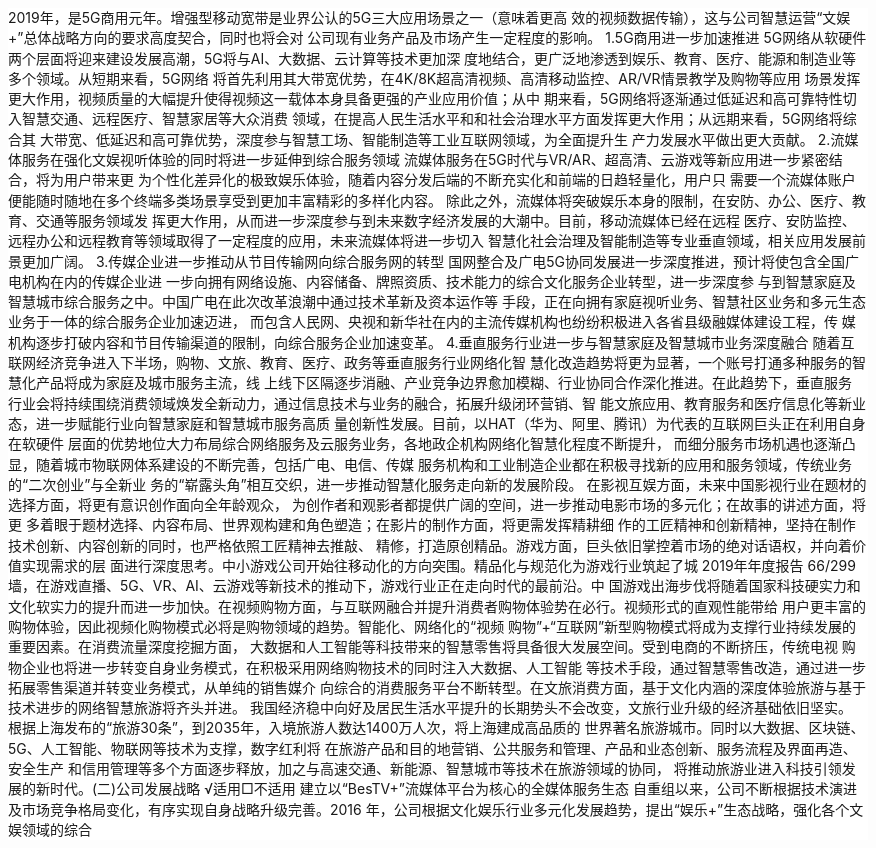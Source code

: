 2019年，是5G商用元年。增强型移动宽带是业界公认的5G三大应用场景之一（意味着更高
效的视频数据传输），这与公司智慧运营“文娱+”总体战略方向的要求高度契合，同时也将会对
公司现有业务产品及市场产生一定程度的影响。
1.5G商用进一步加速推进
5G网络从软硬件两个层面将迎来建设发展高潮，5G将与AI、大数据、云计算等技术更加深
度地结合，更广泛地渗透到娱乐、教育、医疗、能源和制造业等多个领域。从短期来看，5G网络
将首先利用其大带宽优势，在4K/8K超高清视频、高清移动监控、AR/VR情景教学及购物等应用
场景发挥更大作用，视频质量的大幅提升使得视频这一载体本身具备更强的产业应用价值；从中
期来看，5G网络将逐渐通过低延迟和高可靠特性切入智慧交通、远程医疗、智慧家居等大众消费
领域，在提高人民生活水平和和社会治理水平方面发挥更大作用；从远期来看，5G网络将综合其
大带宽、低延迟和高可靠优势，深度参与智慧工场、智能制造等工业互联网领域，为全面提升生
产力发展水平做出更大贡献。
2.流媒体服务在强化文娱视听体验的同时将进一步延伸到综合服务领域
流媒体服务在5G时代与VR/AR、超高清、云游戏等新应用进一步紧密结合，将为用户带来更
为个性化差异化的极致娱乐体验，随着内容分发后端的不断充实化和前端的日趋轻量化，用户只
需要一个流媒体账户便能随时随地在多个终端多类场景享受到更加丰富精彩的多样化内容。
除此之外，流媒体将突破娱乐本身的限制，在安防、办公、医疗、教育、交通等服务领域发
挥更大作用，从而进一步深度参与到未来数字经济发展的大潮中。目前，移动流媒体已经在远程
医疗、安防监控、远程办公和远程教育等领域取得了一定程度的应用，未来流媒体将进一步切入
智慧化社会治理及智能制造等专业垂直领域，相关应用发展前景更加广阔。
3.传媒企业进一步推动从节目传输网向综合服务网的转型
国网整合及广电5G协同发展进一步深度推进，预计将使包含全国广电机构在内的传媒企业进
一步向拥有网络设施、内容储备、牌照资质、技术能力的综合文化服务企业转型，进一步深度参
与到智慧家庭及智慧城市综合服务之中。中国广电在此次改革浪潮中通过技术革新及资本运作等
手段，正在向拥有家庭视听业务、智慧社区业务和多元生态业务于一体的综合服务企业加速迈进，
而包含人民网、央视和新华社在内的主流传媒机构也纷纷积极进入各省县级融媒体建设工程，传
媒机构逐步打破内容和节目传输渠道的限制，向综合服务企业加速变革。
4.垂直服务行业进一步与智慧家庭及智慧城市业务深度融合
随着互联网经济竞争进入下半场，购物、文旅、教育、医疗、政务等垂直服务行业网络化智
慧化改造趋势将更为显著，一个账号打通多种服务的智慧化产品将成为家庭及城市服务主流，线
上线下区隔逐步消融、产业竞争边界愈加模糊、行业协同合作深化推进。在此趋势下，垂直服务
行业会将持续围绕消费领域焕发全新动力，通过信息技术与业务的融合，拓展升级闭环营销、智
能文旅应用、教育服务和医疗信息化等新业态，进一步赋能行业向智慧家庭和智慧城市服务高质
量创新性发展。目前，以HAT（华为、阿里、腾讯）为代表的互联网巨头正在利用自身在软硬件
层面的优势地位大力布局综合网络服务及云服务业务，各地政企机构网络化智慧化程度不断提升，
而细分服务市场机遇也逐渐凸显，随着城市物联网体系建设的不断完善，包括广电、电信、传媒
服务机构和工业制造企业都在积极寻找新的应用和服务领域，传统业务的“二次创业”与全新业
务的“崭露头角”相互交织，进一步推动智慧化服务走向新的发展阶段。
在影视互娱方面，未来中国影视行业在题材的选择方面，将更有意识创作面向全年龄观众，
为创作者和观影者都提供广阔的空间，进一步推动电影市场的多元化；在故事的讲述方面，将更
多着眼于题材选择、内容布局、世界观构建和角色塑造；在影片的制作方面，将更需发挥精耕细
作的工匠精神和创新精神，坚持在制作技术创新、内容创新的同时，也严格依照工匠精神去推敲、
精修，打造原创精品。游戏方面，巨头依旧掌控着市场的绝对话语权，并向着价值实现需求的层
面进行深度思考。中小游戏公司开始往移动化的方向突围。精品化与规范化为游戏行业筑起了城
2019年年度报告
66/299
墙，在游戏直播、5G、VR、AI、云游戏等新技术的推动下，游戏行业正在走向时代的最前沿。中
国游戏出海步伐将随着国家科技硬实力和文化软实力的提升而进一步加快。在视频购物方面，与互联网融合并提升消费者购物体验势在必行。视频形式的直观性能带给
用户更丰富的购物体验，因此视频化购物模式必将是购物领域的趋势。智能化、网络化的“视频
购物”+“互联网”新型购物模式将成为支撑行业持续发展的重要因素。在消费流量深度挖掘方面，
大数据和人工智能等科技带来的智慧零售将具备很大发展空间。受到电商的不断挤压，传统电视
购物企业也将进一步转变自身业务模式，在积极采用网络购物技术的同时注入大数据、人工智能
等技术手段，通过智慧零售改造，通过进一步拓展零售渠道并转变业务模式，从单纯的销售媒介
向综合的消费服务平台不断转型。在文旅消费方面，基于文化内涵的深度体验旅游与基于技术进步的网络智慧旅游将齐头并进。
我国经济稳中向好及居民生活水平提升的长期势头不会改变，文旅行业升级的经济基础依旧坚实。
根据上海发布的“旅游30条”，到2035年，入境旅游人数达1400万人次，将上海建成高品质的
世界著名旅游城市。同时以大数据、区块链、5G、人工智能、物联网等技术为支撑，数字红利将
在旅游产品和目的地营销、公共服务和管理、产品和业态创新、服务流程及界面再造、安全生产
和信用管理等多个方面逐步释放，加之与高速交通、新能源、智慧城市等技术在旅游领域的协同，
将推动旅游业进入科技引领发展的新时代。(二)公司发展战略
√适用□不适用
建立以“BesTV+”流媒体平台为核心的全媒体服务生态
自重组以来，公司不断根据技术演进及市场竞争格局变化，有序实现自身战略升级完善。2016
年，公司根据文化娱乐行业多元化发展趋势，提出“娱乐+”生态战略，强化各个文娱领域的综合